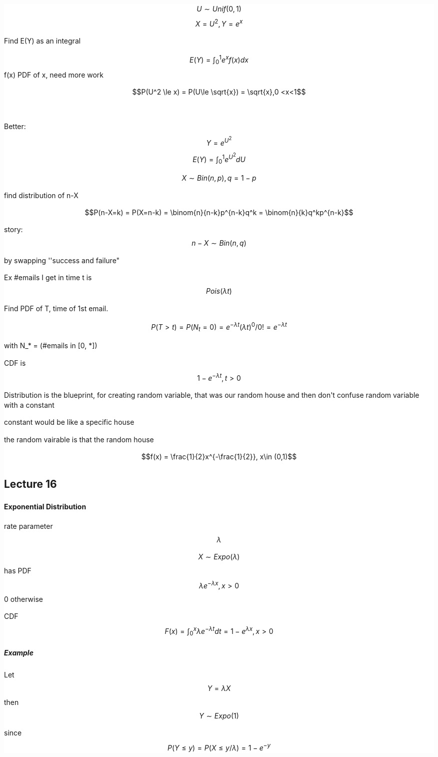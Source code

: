 $$U\sim Unif(0,1)$$  $$X=U^2, Y=e^x$$

Find E(Y) as an integral

$$E(Y) = \int_{0}^{1}e^{x}f(x)dx$$  f(x) PDF of x,  need more work

$$P(U^2 \le x) = P(U\le \sqrt{x}) = \sqrt{x},0 <x<1$$ 

​ 

Better: $$Y = e^{U^2}$$  $$E(Y) = \int_{0}^{1}e^{U^2}dU$$  



$$X\sim Bin(n,p), q =1-p$$

find distribution of n-X

$$P(n-X=k) = P(X=n-k) = \binom{n}{n-k}p^{n-k}q^k = \binom{n}{k}q^kp^{n-k}$$ 

story: $$n-X \sim Bin(n,q)$$ 

by swapping ''success and failure" 



Ex #emails I get in time t is $$Pois(\lambda t)$$ 

Find PDF of T, time of 1st  email.

$$P(T>t) = P(N_t = 0) = e^{-\lambda t}(\lambda t)^0 / 0! = e^{-\lambda t}$$ 

with N_* = (#emails in [0, *])

CDF is $$1 - e^{-\lambda t}, t>0$$ 



Distribution is the blueprint, for creating random variable, that was our random house and then don't confuse random variable with a constant 

constant would be like a specific house

the random vairable is that the random house

$$f(x) = \frac{1}{2}x^{-\frac{1}{2}}, x\in (0,1)$$ 

## Lecture 16

#### Exponential Distribution

rate parameter $$\lambda$$

$$X \sim Expo(\lambda)$$ has PDF $$\lambda e^{-\lambda x}, x>0$$ 0 otherwise

CDF $$F(x)= \int_{0}^{x}\lambda e^{-\lambda t}dt = 1 - e^{\lambda x}, x>0$$ 

##### Example

Let $$Y= \lambda X$$ then $$Y\sim Expo(1)$$ 

since $$P(Y\le y) = P(X\le y/\lambda)= 1- e^{-y}$$ 


